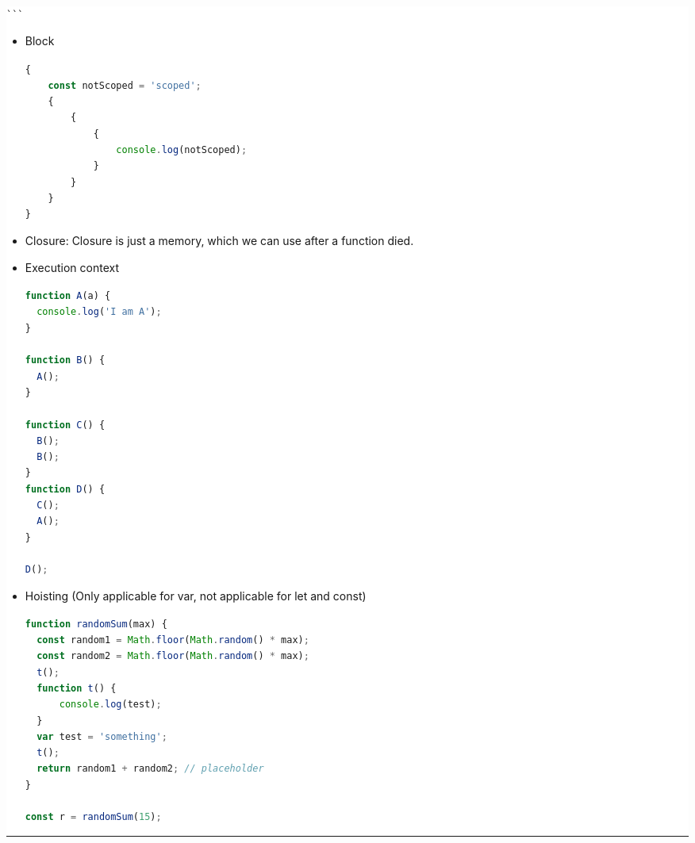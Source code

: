     ```
  - Block
    ```js
    {
    	const notScoped = 'scoped';
    	{
    		{
    			{
    				console.log(notScoped);
    			}
    		}
    	}
    }
    ```

- Closure: Closure is just a memory, which we can use after a function died.
- Execution context

  ```js
  function A(a) {
  	console.log('I am A');
  }

  function B() {
  	A();
  }

  function C() {
  	B();
  	B();
  }
  function D() {
  	C();
  	A();
  }

  D();
  ```

- Hoisting (Only applicable for var, not applicable for let and const)

  ```js
  function randomSum(max) {
  	const random1 = Math.floor(Math.random() * max);
  	const random2 = Math.floor(Math.random() * max);
  	t();
  	function t() {
  		console.log(test);
  	}
  	var test = 'something';
  	t();
  	return random1 + random2; // placeholder
  }

  const r = randomSum(15);
  ```

---